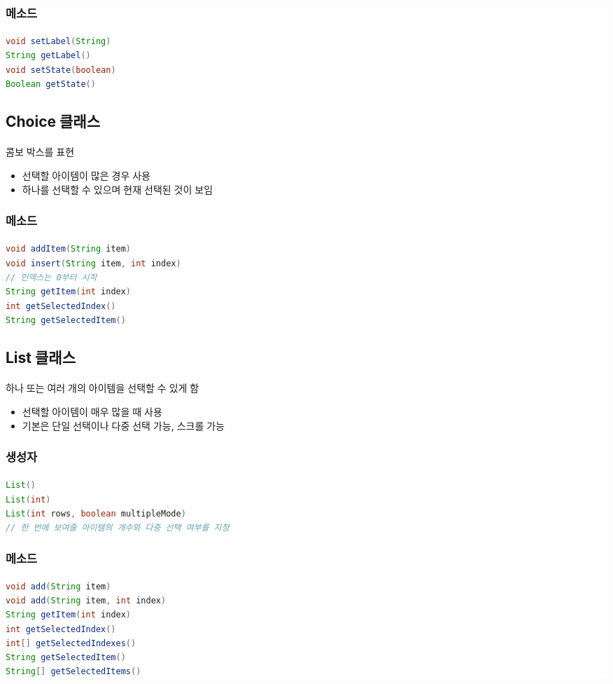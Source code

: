 ### 메소드

```java
void setLabel(String)
String getLabel()
void setState(boolean)
Boolean getState()
```


## Choice 클래스
콤보 박스를 표현

- 선택할 아이템이 많은 경우 사용
- 하나를 선택할 수 있으며 현재 선택된 것이 보임

### 메소드

```java
void addItem(String item)
void insert(String item, int index)
// 인덱스는 0부터 시작
String getItem(int index)
int getSelectedIndex()
String getSelectedItem()
```


## List 클래스
하나 또는 여러 개의 아이템을 선택할 수 있게 함

- 선택할 아이템이 매우 많을 때 사용
- 기본은 단일 선택이나 다중 선택 가능, 스크롤 가능


### 생성자

```java
List()
List(int)
List(int rows, boolean multipleMode)
// 한 번에 보여줄 아이템의 개수와 다중 선택 여부를 지정
```

### 메소드

```java
void add(String item)
void add(String item, int index)
String getItem(int index)
int getSelectedIndex()
int[] getSelectedIndexes()
String getSelectedItem()
String[] getSelectedItems()
```
